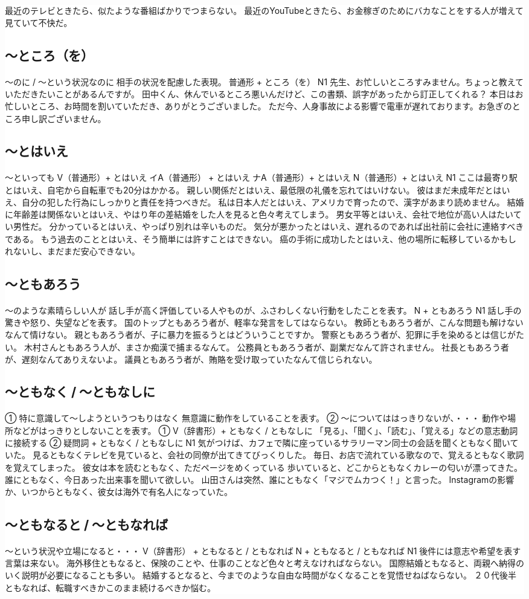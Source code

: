 最近のテレビときたら、似たような番組ばかりでつまらない。
最近のYouTubeときたら、お金稼ぎのためにバカなことをする人が増えて見ていて不快だ。
## 〜ところ（を）
〜のに / 〜という状況なのに 相手の状況を配慮した表現。
普通形 + ところ（を）
N1
先生、お忙しいところすみません。ちょっと教えていただきたいことがあるんですが。
田中くん、休んでいるところ悪いんだけど、この書類、誤字があったから訂正してくれる？
本日はお忙しいところ、お時間を割いていただき、ありがとうございました。
ただ今、人身事故による影響で電車が遅れております。お急ぎのところ申し訳ございません。
## 〜とはいえ
〜といっても
V（普通形）+ とはいえ イA（普通形） + とはいえ ナA（普通形）+ とはいえ N（普通形）+ とはいえ
N1
ここは最寄り駅とはいえ、自宅から自転車でも20分はかかる。
親しい関係だとはいえ、最低限の礼儀を忘れてはいけない。
彼はまだ未成年だとはいえ、自分の犯した行為にしっかりと責任を持つべきだ。
私は日本人だとはいえ、アメリカで育ったので、漢字があまり読めません。
結婚に年齢差は関係ないとはいえ、やはり年の差結婚をした人を見ると色々考えてしまう。
男女平等とはいえ、会社で地位が高い人はたいてい男性だ。
分かっているとはいえ、やっぱり別れは辛いものだ。
気分が悪かったとはいえ、遅れるのであれば出社前に会社に連絡すべきである。
もう過去のこととはいえ、そう簡単には許すことはできない。
癌の手術に成功したとはいえ、他の場所に転移しているかもしれないし、まだまだ安心できない。
## 〜ともあろう
〜のような素晴らしい人が 話し手が高く評価している人やものが、ふさわしくない行動をしたことを表す。
N + ともあろう
N1
話し手の驚きや怒り、失望などを表す。
国のトップともあろう者が、軽率な発言をしてはならない。
教師ともあろう者が、こんな問題も解けないなんて情けない。
親ともあろう者が、子に暴力を振るうとはどういうことですか。
警察ともあろう者が、犯罪に手を染めるとは信じがたい。
木村さんともあろう人が、まさか痴漢で捕まるなんて。
公務員ともあろう者が、副業だなんて許されません。
社長ともあろう者が、遅刻なんてありえないよ。
議員ともあろう者が、賄賂を受け取っていたなんて信じられない。
## 〜ともなく / 〜ともなしに
① 特に意識して〜しようというつもりはなく 無意識に動作をしていることを表す。   ② 〜についてははっきりないが、・・・ 動作や場所などがはっきりとしないことを表す。
① V（辞書形）+ ともなく / ともなしに 「見る」、「聞く」、「読む」、「覚える」などの意志動詞に接続する   ② 疑問詞 + ともなく / ともなしに
N1
気がつけば、カフェで隣に座っているサラリーマン同士の会話を聞くともなく聞いていた。
見るともなくテレビを見ていると、会社の同僚が出てきてびっくりした。
毎日、お店で流れている歌なので、覚えるともなく歌詞を覚えてしまった。
彼女は本を読むともなく、ただページをめくっている
歩いていると、どこからともなくカレーの匂いが漂ってきた。
誰にともなく、今日あった出来事を聞いて欲しい。
山田さんは突然、誰にともなく「マジでムカつく！」と言った。
Instagramの影響か、いつからともなく、彼女は海外で有名人になっていた。
## 〜ともなると / 〜ともなれば
〜という状況や立場になると・・・
V（辞書形） + ともなると / ともなれば N + ともなると / ともなれば
N1
後件には意志や希望を表す言葉は来ない。
海外移住ともなると、保険のことや、仕事のことなど色々と考えなければならない。
国際結婚ともなると、両親へ納得のいく説明が必要になることも多い。
結婚するとなると、今までのような自由な時間がなくなることを覚悟せねばならない。
２０代後半ともなれば、転職すべきかこのまま続けるべきか悩む。